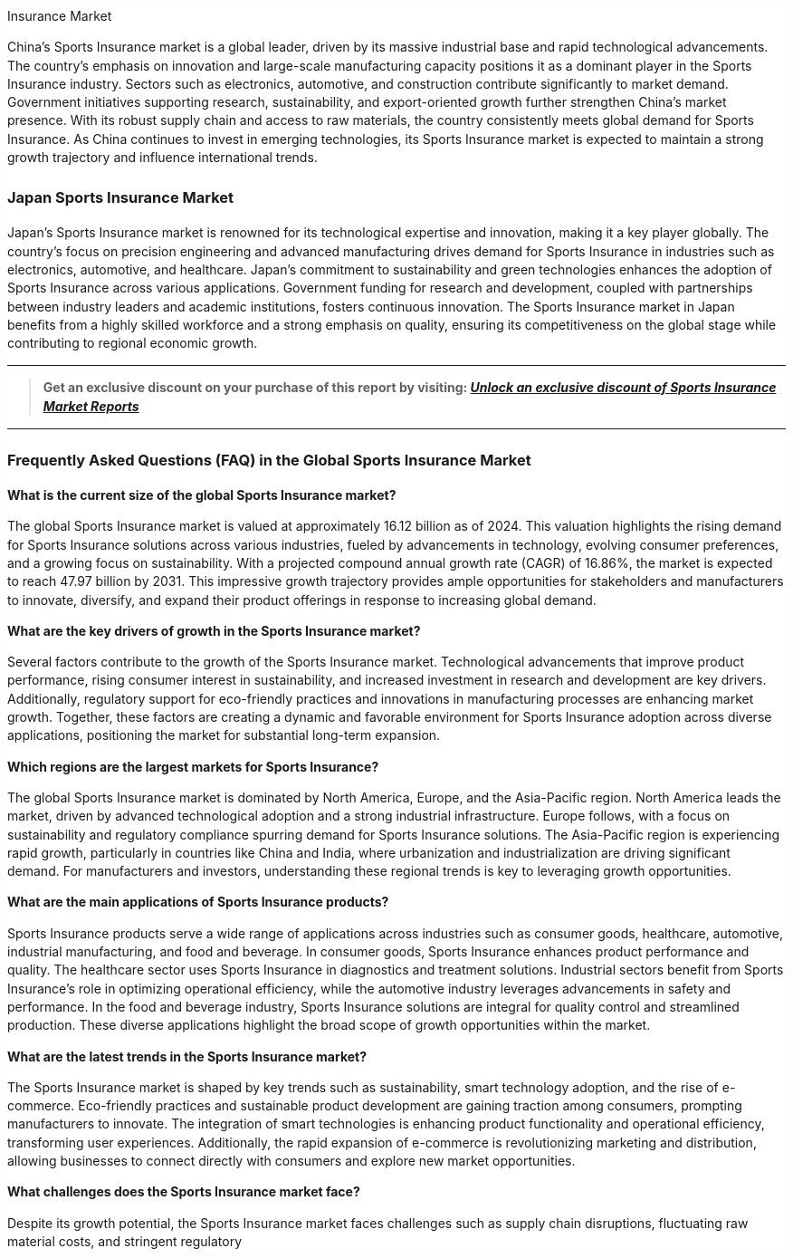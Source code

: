 Insurance Market</h3><p>China&rsquo;s Sports Insurance market is a global leader, driven by its massive industrial base and rapid technological advancements. The country&rsquo;s emphasis on innovation and large-scale manufacturing capacity positions it as a dominant player in the Sports Insurance industry. Sectors such as electronics, automotive, and construction contribute significantly to market demand. Government initiatives supporting research, sustainability, and export-oriented growth further strengthen China&rsquo;s market presence. With its robust supply chain and access to raw materials, the country consistently meets global demand for Sports Insurance. As China continues to invest in emerging technologies, its Sports Insurance market is expected to maintain a strong growth trajectory and influence international trends.</p><h3>Japan Sports Insurance Market</h3><p>Japan&rsquo;s Sports Insurance market is renowned for its technological expertise and innovation, making it a key player globally. The country&rsquo;s focus on precision engineering and advanced manufacturing drives demand for Sports Insurance in industries such as electronics, automotive, and healthcare. Japan&rsquo;s commitment to sustainability and green technologies enhances the adoption of Sports Insurance across various applications. Government funding for research and development, coupled with partnerships between industry leaders and academic institutions, fosters continuous innovation. The Sports Insurance market in Japan benefits from a highly skilled workforce and a strong emphasis on quality, ensuring its competitiveness on the global stage while contributing to regional economic growth.</p><hr /><blockquote><p><strong>Get an exclusive discount on your purchase of this report by visiting: <em><a href="://marketresearchpulse.com/ask-for-discount/85740?utm_source=Github&amp;utm_medium=0112">Unlock an exclusive discount of Sports Insurance Market Reports</a></em>&nbsp;</strong></p></blockquote><hr /><h3>Frequently Asked Questions (FAQ) in the Global Sports Insurance Market</h3><p><strong>What is the current size of the global Sports Insurance market?</strong></p><p>The global Sports Insurance market is valued at approximately 16.12 billion as of 2024. This valuation highlights the rising demand for Sports Insurance solutions across various industries, fueled by advancements in technology, evolving consumer preferences, and a growing focus on sustainability. With a projected compound annual growth rate (CAGR) of 16.86%, the market is expected to reach 47.97 billion by 2031. This impressive growth trajectory provides ample opportunities for stakeholders and manufacturers to innovate, diversify, and expand their product offerings in response to increasing global demand.</p><p><strong>What are the key drivers of growth in the Sports Insurance market?</strong></p><p>Several factors contribute to the growth of the Sports Insurance market. Technological advancements that improve product performance, rising consumer interest in sustainability, and increased investment in research and development are key drivers. Additionally, regulatory support for eco-friendly practices and innovations in manufacturing processes are enhancing market growth. Together, these factors are creating a dynamic and favorable environment for Sports Insurance adoption across diverse applications, positioning the market for substantial long-term expansion.</p><p><strong>Which regions are the largest markets for Sports Insurance?</strong></p><p>The global Sports Insurance market is dominated by North America, Europe, and the Asia-Pacific region. North America leads the market, driven by advanced technological adoption and a strong industrial infrastructure. Europe follows, with a focus on sustainability and regulatory compliance spurring demand for Sports Insurance solutions. The Asia-Pacific region is experiencing rapid growth, particularly in countries like China and India, where urbanization and industrialization are driving significant demand. For manufacturers and investors, understanding these regional trends is key to leveraging growth opportunities.</p><p><strong>What are the main applications of Sports Insurance products?</strong></p><p>Sports Insurance products serve a wide range of applications across industries such as consumer goods, healthcare, automotive, industrial manufacturing, and food and beverage. In consumer goods, Sports Insurance enhances product performance and quality. The healthcare sector uses Sports Insurance in diagnostics and treatment solutions. Industrial sectors benefit from Sports Insurance&rsquo;s role in optimizing operational efficiency, while the automotive industry leverages advancements in safety and performance. In the food and beverage industry, Sports Insurance solutions are integral for quality control and streamlined production. These diverse applications highlight the broad scope of growth opportunities within the market.</p><p><strong>What are the latest trends in the Sports Insurance market?</strong></p><p>The Sports Insurance market is shaped by key trends such as sustainability, smart technology adoption, and the rise of e-commerce. Eco-friendly practices and sustainable product development are gaining traction among consumers, prompting manufacturers to innovate. The integration of smart technologies is enhancing product functionality and operational efficiency, transforming user experiences. Additionally, the rapid expansion of e-commerce is revolutionizing marketing and distribution, allowing businesses to connect directly with consumers and explore new market opportunities.</p><p><strong>What challenges does the Sports Insurance market face?</strong></p><p>Despite its growth potential, the Sports Insurance market faces challenges such as supply chain disruptions, fluctuating raw material costs, and stringent regulatory